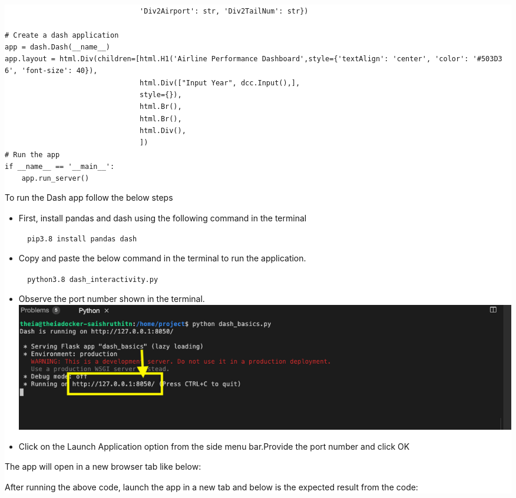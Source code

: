                                     'Div2Airport': str, 'Div2TailNum': str})
                                    
    # Create a dash application
    app = dash.Dash(__name__)
    app.layout = html.Div(children=[html.H1('Airline Performance Dashboard',style={'textAlign': 'center', 'color': '#503D36', 'font-size': 40}),
                                    html.Div(["Input Year", dcc.Input(),], 
                                    style={}),
                                    html.Br(),
                                    html.Br(),
                                    html.Div(),
                                    ])
    # Run the app
    if __name__ == '__main__':
        app.run_server()

To run the Dash app follow the below steps
- First, install pandas and dash using the following command in the terminal

        pip3.8 install pandas dash

- Copy and paste the below command in the terminal to run the application.

        python3.8 dash_interactivity.py

- Observe the port number shown in the terminal.
![alt text](image-6.png)

- Click on the Launch Application option from the side menu bar.Provide the port number and click OK


The app will open in a new browser tab like below:

After running the above code, launch the app in a new tab and below is the expected result from the code: